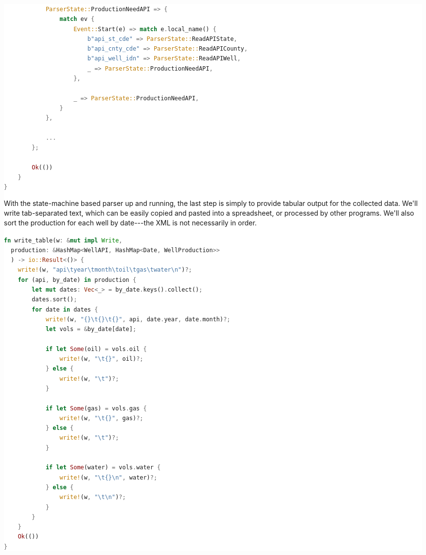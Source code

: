 ```rust
            ParserState::ProductionNeedAPI => {
                match ev {
                    Event::Start(e) => match e.local_name() {
                        b"api_st_cde" => ParserState::ReadAPIState,
                        b"api_cnty_cde" => ParserState::ReadAPICounty,
                        b"api_well_idn" => ParserState::ReadAPIWell,
                        _ => ParserState::ProductionNeedAPI,
                    },

                    _ => ParserState::ProductionNeedAPI,
                }
            },

            ...
        };

        Ok(())
    }
}
```

With the state-machine based parser up and running, the last step is simply
to provide tabular output for the collected data.
We'll write tab-separated text, which can be easily copied and pasted into a
spreadsheet, or processed by other programs.
We'll also sort the production for each well by date---the XML is not necessarily
in order.
```rust
fn write_table(w: &mut impl Write,
  production: &HashMap<WellAPI, HashMap<Date, WellProduction>>
  ) -> io::Result<()> {
    write!(w, "api\tyear\tmonth\toil\tgas\twater\n")?;
    for (api, by_date) in production {
        let mut dates: Vec<_> = by_date.keys().collect();
        dates.sort();
        for date in dates {
            write!(w, "{}\t{}\t{}", api, date.year, date.month)?;
            let vols = &by_date[date];

            if let Some(oil) = vols.oil {
                write!(w, "\t{}", oil)?;
            } else {
                write!(w, "\t")?;
            }

            if let Some(gas) = vols.gas {
                write!(w, "\t{}", gas)?;
            } else {
                write!(w, "\t")?;
            }

            if let Some(water) = vols.water {
                write!(w, "\t{}\n", water)?;
            } else {
                write!(w, "\t\n")?;
            }
        }
    }
    Ok(())
}
```
